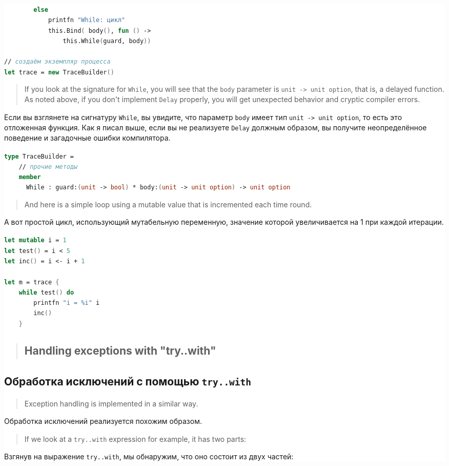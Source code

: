 ```fsharp
        else
            printfn "While: цикл"
            this.Bind( body(), fun () ->
                this.While(guard, body))

// создаём экземпляр процесса
let trace = new TraceBuilder()
```

> If you look at the signature for `While`, you will see that the `body` parameter is `unit -> unit option`, that is, a delayed function.
> As noted above, if you don't implement `Delay` properly, you will get unexpected behavior and cryptic compiler errors.

Если вы взглянете на сигнатуру `While`, вы увидите, что параметр `body` имеет тип `unit -> unit option`, то есть это отложенная функция.
Как я писал выше, если вы не реализуете `Delay` должным образом, вы получите неопределённое поведение и загадочные ошибки компилятора.

```fsharp
type TraceBuilder =
    // прочие методы
    member
      While : guard:(unit -> bool) * body:(unit -> unit option) -> unit option

```

> And here is a simple loop using a mutable value that is incremented each time round.

А вот простой цикл, использующий мутабельную переменную, значение которой увеличивается на 1 при каждой итерации.

```fsharp
let mutable i = 1
let test() = i < 5
let inc() = i <- i + 1

let m = trace {
    while test() do
        printfn "i = %i" i
        inc()
    }
```

> ## Handling exceptions with "try..with"

## Обработка исключений с помощью `try..with`

> Exception handling is implemented in a similar way.

Обработка исключений реализуется похожим образом.

> If we look at a `try..with` expression for example, it has two parts:

Взгянув на выражение `try..with`, мы обнаружим, что оно состоит из двух частей:

